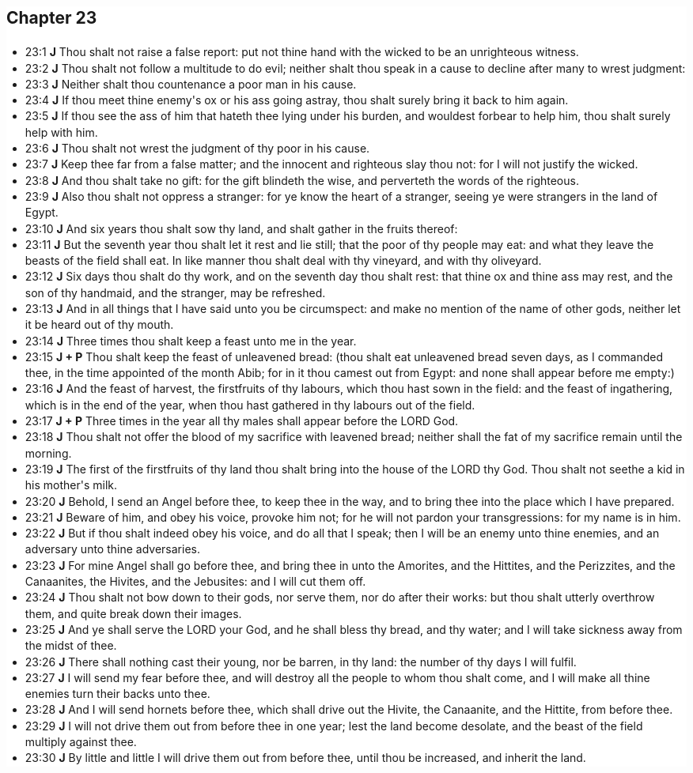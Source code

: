 ## Chapter 23
- 23:1 **J** Thou shalt not raise a false report: put not thine hand with the wicked to be an unrighteous witness.
- 23:2 **J** Thou shalt not follow a multitude to do evil; neither shalt thou speak in a cause to decline after many to wrest judgment:
- 23:3 **J** Neither shalt thou countenance a poor man in his cause.
- 23:4 **J** If thou meet thine enemy's ox or his ass going astray, thou shalt surely bring it back to him again.
- 23:5 **J** If thou see the ass of him that hateth thee lying under his burden, and wouldest forbear to help him, thou shalt surely help with him.
- 23:6 **J** Thou shalt not wrest the judgment of thy poor in his cause.
- 23:7 **J** Keep thee far from a false matter; and the innocent and righteous slay thou not: for I will not justify the wicked.
- 23:8 **J** And thou shalt take no gift: for the gift blindeth the wise, and perverteth the words of the righteous.
- 23:9 **J** Also thou shalt not oppress a stranger: for ye know the heart of a stranger, seeing ye were strangers in the land of Egypt.
- 23:10 **J** And six years thou shalt sow thy land, and shalt gather in the fruits thereof:
- 23:11 **J** But the seventh year thou shalt let it rest and lie still; that the poor of thy people may eat: and what they leave the beasts of the field shall eat. In like manner thou shalt deal with thy vineyard, and with thy oliveyard.
- 23:12 **J** Six days thou shalt do thy work, and on the seventh day thou shalt rest: that thine ox and thine ass may rest, and the son of thy handmaid, and the stranger, may be refreshed.
- 23:13 **J** And in all things that I have said unto you be circumspect: and make no mention of the name of other gods, neither let it be heard out of thy mouth.
- 23:14 **J** Three times thou shalt keep a feast unto me in the year.
- 23:15 **J + P** Thou shalt keep the feast of unleavened bread: (thou shalt eat unleavened bread seven days, as I commanded thee, in the time appointed of the month Abib; for in it thou camest out from Egypt: and none shall appear before me empty:)
- 23:16 **J** And the feast of harvest, the firstfruits of thy labours, which thou hast sown in the field: and the feast of ingathering, which is in the end of the year, when thou hast gathered in thy labours out of the field.
- 23:17 **J + P** Three times in the year all thy males shall appear before the LORD God.
- 23:18 **J** Thou shalt not offer the blood of my sacrifice with leavened bread; neither shall the fat of my sacrifice remain until the morning.
- 23:19 **J** The first of the firstfruits of thy land thou shalt bring into the house of the LORD thy God. Thou shalt not seethe a kid in his mother's milk.
- 23:20 **J** Behold, I send an Angel before thee, to keep thee in the way, and to bring thee into the place which I have prepared.
- 23:21 **J** Beware of him, and obey his voice, provoke him not; for he will not pardon your transgressions: for my name is in him.
- 23:22 **J** But if thou shalt indeed obey his voice, and do all that I speak; then I will be an enemy unto thine enemies, and an adversary unto thine adversaries.
- 23:23 **J** For mine Angel shall go before thee, and bring thee in unto the Amorites, and the Hittites, and the Perizzites, and the Canaanites, the Hivites, and the Jebusites: and I will cut them off.
- 23:24 **J** Thou shalt not bow down to their gods, nor serve them, nor do after their works: but thou shalt utterly overthrow them, and quite break down their images.
- 23:25 **J** And ye shall serve the LORD your God, and he shall bless thy bread, and thy water; and I will take sickness away from the midst of thee.
- 23:26 **J** There shall nothing cast their young, nor be barren, in thy land: the number of thy days I will fulfil.
- 23:27 **J** I will send my fear before thee, and will destroy all the people to whom thou shalt come, and I will make all thine enemies turn their backs unto thee.
- 23:28 **J** And I will send hornets before thee, which shall drive out the Hivite, the Canaanite, and the Hittite, from before thee.
- 23:29 **J** I will not drive them out from before thee in one year; lest the land become desolate, and the beast of the field multiply against thee.
- 23:30 **J** By little and little I will drive them out from before thee, until thou be increased, and inherit the land.